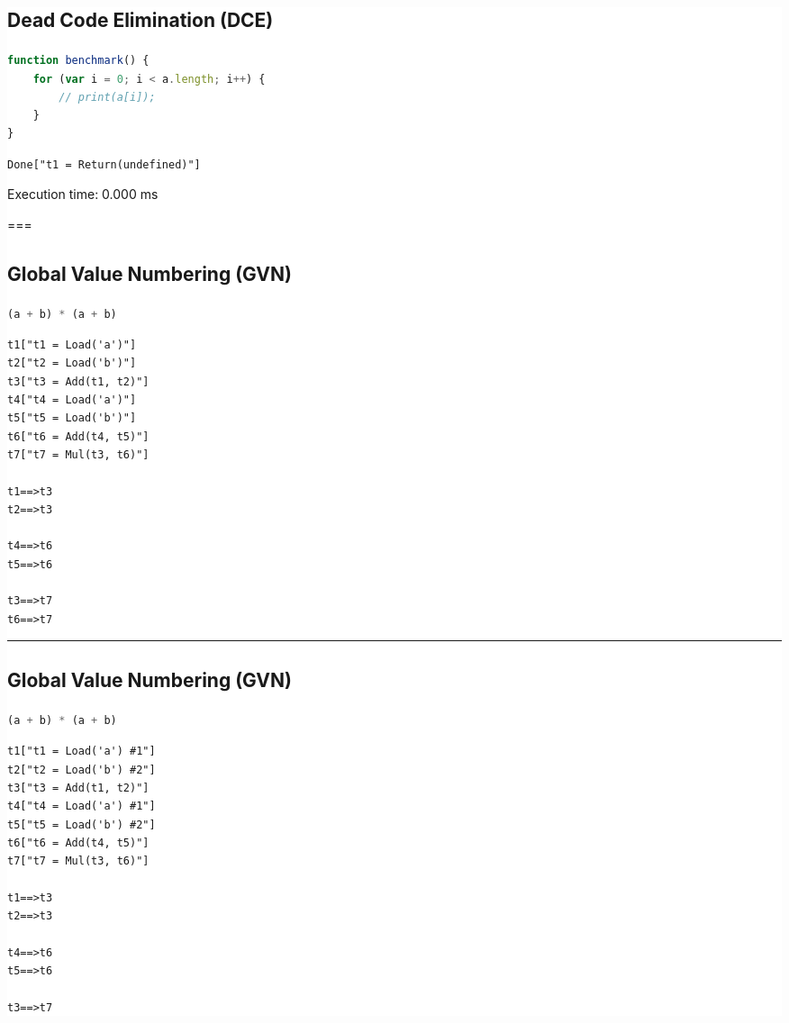 
## Dead Code Elimination (DCE)

```javascript
function benchmark() {
    for (var i = 0; i < a.length; i++) {
        // print(a[i]);
    }
}
```

```graph-lr
Done["t1 = Return(undefined)"]
```

Execution time: 0.000 ms

===

## Global Value Numbering (GVN)

```javascript
(a + b) * (a + b)
```

```graph-lr
t1["t1 = Load('a')"]
t2["t2 = Load('b')"]
t3["t3 = Add(t1, t2)"]
t4["t4 = Load('a')"]
t5["t5 = Load('b')"]
t6["t6 = Add(t4, t5)"]
t7["t7 = Mul(t3, t6)"]

t1==>t3
t2==>t3

t4==>t6
t5==>t6

t3==>t7
t6==>t7
```

---

## Global Value Numbering (GVN)

```javascript
(a + b) * (a + b)
```

```graph-lr
t1["t1 = Load('a') #1"]
t2["t2 = Load('b') #2"]
t3["t3 = Add(t1, t2)"]
t4["t4 = Load('a') #1"]
t5["t5 = Load('b') #2"]
t6["t6 = Add(t4, t5)"]
t7["t7 = Mul(t3, t6)"]

t1==>t3
t2==>t3

t4==>t6
t5==>t6

t3==>t7
```